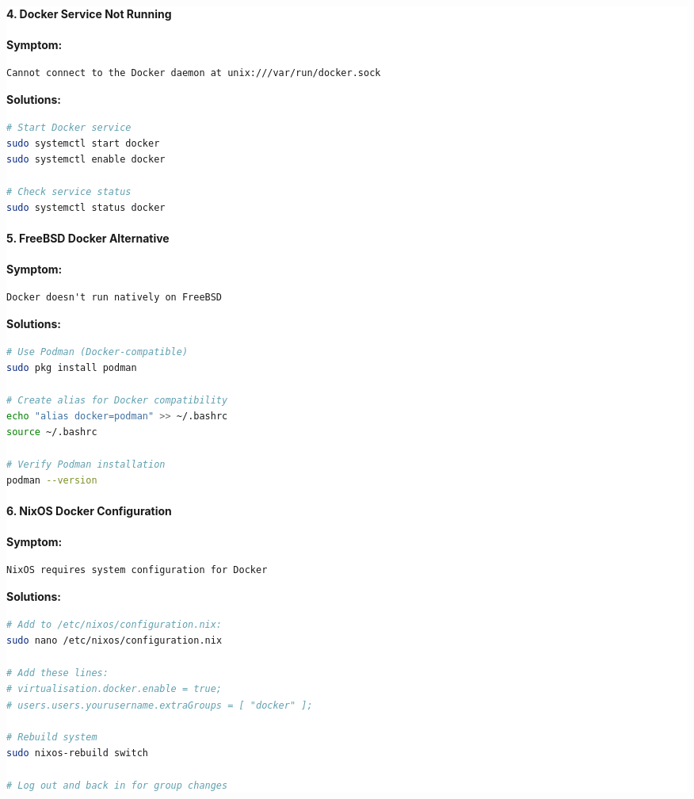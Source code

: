#### 4. Docker Service Not Running
**Symptom:**
```
Cannot connect to the Docker daemon at unix:///var/run/docker.sock
```

**Solutions:**
```bash
# Start Docker service
sudo systemctl start docker
sudo systemctl enable docker

# Check service status
sudo systemctl status docker
```

#### 5. FreeBSD Docker Alternative
**Symptom:**
```
Docker doesn't run natively on FreeBSD
```

**Solutions:**
```bash
# Use Podman (Docker-compatible)
sudo pkg install podman

# Create alias for Docker compatibility
echo "alias docker=podman" >> ~/.bashrc
source ~/.bashrc

# Verify Podman installation
podman --version
```

#### 6. NixOS Docker Configuration
**Symptom:**
```
NixOS requires system configuration for Docker
```

**Solutions:**
```bash
# Add to /etc/nixos/configuration.nix:
sudo nano /etc/nixos/configuration.nix

# Add these lines:
# virtualisation.docker.enable = true;
# users.users.yourusername.extraGroups = [ "docker" ];

# Rebuild system
sudo nixos-rebuild switch

# Log out and back in for group changes
```
